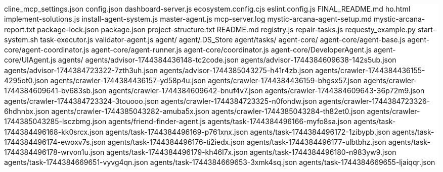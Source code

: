 cline_mcp_settings.json
config.json
dashboard-server.js
ecosystem.config.cjs
eslint.config.js
FINAL_README.md
ho.html
implement-solutions.js
install-agent-system.js
master-agent.js
mcp-server.log
mystic-arcana-agent-setup.md
mystic-arcana-report.txt
package-lock.json
package.json
project-structure.txt
README.md
registry.js
repair-tasks.js
requesty_example.py
start-system.sh
task-executor.js
validator-agent.js
agent/
agent/.DS_Store
agent/tasks/
agent-core/
agent-core/agent-base.js
agent-core/agent-coordinator.js
agent-core/agent-runner.js
agent-core/coordinator.js
agent-core/DeveloperAgent.js
agent-core/UIAgent.js
agents/
agents/advisor-1744384436148-tc2code.json
agents/advisor-1744384609638-142s5ub.json
agents/advisor-1744384723322-7zth3uh.json
agents/advisor-1744385043275-h41r4zb.json
agents/crawler-1744384436155-4295ot0.json
agents/crawler-1744384436157-yd58p4u.json
agents/crawler-1744384436159-bhgsx57.json
agents/crawler-1744384609641-bv683sb.json
agents/crawler-1744384609642-bnuf4v7.json
agents/crawler-1744384609643-36p72m9.json
agents/crawler-1744384723324-3touooo.json
agents/crawler-1744384723325-n0fondw.json
agents/crawler-1744384723326-6hdhnbx.json
agents/crawler-1744385043282-amuba5x.json
agents/crawler-1744385043284-th82et0.json
agents/crawler-1744385043285-lsczbmg.json
agents/friend-finder-agent.js
agents/task-1744384496166-myfo8sa.json
agents/task-1744384496168-kk0srcx.json
agents/task-1744384496169-p761xnx.json
agents/task-1744384496172-1zibypb.json
agents/task-1744384496174-ewoxv7s.json
agents/task-1744384496176-ti2iedx.json
agents/task-1744384496177-ulbtbhz.json
agents/task-1744384496178-wrvon1u.json
agents/task-1744384496179-kh46l7x.json
agents/task-1744384496180-n983yw9.json
agents/task-1744384669651-vyvg4qn.json
agents/task-1744384669653-3xmk4sq.json
agents/task-1744384669655-ljaiqqr.json